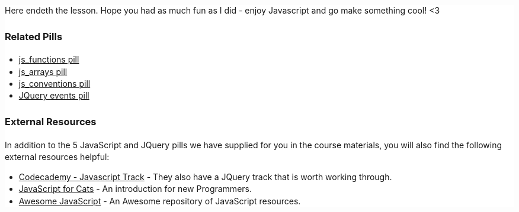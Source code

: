 Here endeth the lesson. Hope you had as much fun as I did - enjoy Javascript and go make something cool! <3

### Related Pills

* [js_functions pill](js_functions.md)
* [js_arrays pill](js_arrays.md)
* [js_conventions pill](js_conventions.md)
* [JQuery events pill](jquery_events.md)

### External Resources

In addition to the 5 JavaScript and JQuery pills we have supplied for you in the course materials, you will also find the following external resources helpful:

* [Codecademy - Javascript Track](http://www.codecademy.com/tracks/javascript) - They also have a JQuery track that is worth working through.
* [JavaScript for Cats](http://jsforcats.com/) - An introduction for new Programmers.
* [Awesome JavaScript](https://github.com/sorrycc/awesome-javascript) - An Awesome repository of JavaScript resources.
